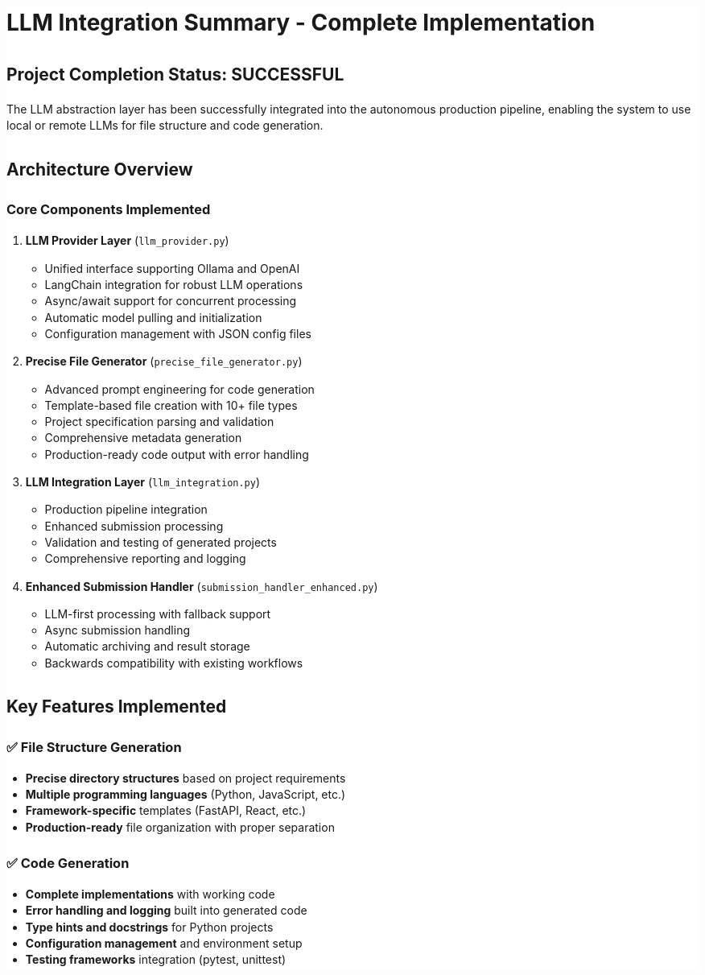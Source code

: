 # LLM Integration Summary - Complete Implementation

## Project Completion Status: **SUCCESSFUL**

The LLM abstraction layer has been successfully integrated into the autonomous production pipeline, enabling the system to use local or remote LLMs for file structure and code generation.

## Architecture Overview

### Core Components Implemented

1. **LLM Provider Layer** (`llm_provider.py`)
   - Unified interface supporting Ollama and OpenAI
   - LangChain integration for robust LLM operations
   - Async/await support for concurrent processing
   - Automatic model pulling and initialization
   - Configuration management with JSON config files

2. **Precise File Generator** (`precise_file_generator.py`)
   - Advanced prompt engineering for code generation
   - Template-based file creation with 10+ file types
   - Project specification parsing and validation
   - Comprehensive metadata generation
   - Production-ready code output with error handling

3. **LLM Integration Layer** (`llm_integration.py`)
   - Production pipeline integration
   - Enhanced submission processing
   - Validation and testing of generated projects
   - Comprehensive reporting and logging

4. **Enhanced Submission Handler** (`submission_handler_enhanced.py`)
   - LLM-first processing with fallback support
   - Async submission handling
   - Automatic archiving and result storage
   - Backwards compatibility with existing workflows

## Key Features Implemented

### ✅ File Structure Generation
- **Precise directory structures** based on project requirements
- **Multiple programming languages** (Python, JavaScript, etc.)
- **Framework-specific** templates (FastAPI, React, etc.)
- **Production-ready** file organization with proper separation

### ✅ Code Generation
- **Complete implementations** with working code
- **Error handling and logging** built into generated code
- **Type hints and docstrings** for Python projects
- **Configuration management** and environment setup
- **Testing frameworks** integration (pytest, unittest)
